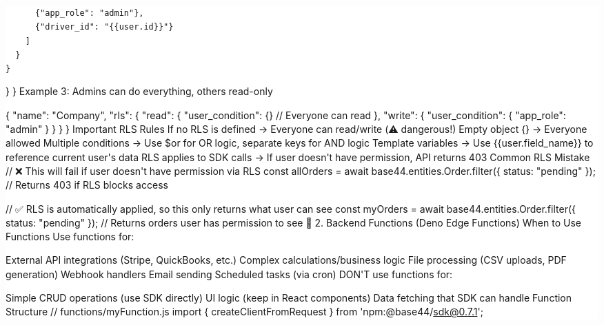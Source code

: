           {"app_role": "admin"},
          {"driver_id": "{{user.id}}"}
        ]
      }
    }
  }
}
Example 3: Admins can do everything, others read-only

{
  "name": "Company",
  "rls": {
    "read": {
      "user_condition": {}  // Everyone can read
    },
    "write": {
      "user_condition": {
        "app_role": "admin"
      }
    }
  }
}
Important RLS Rules
If no RLS is defined → Everyone can read/write (⚠️ dangerous!)
Empty object {} → Everyone allowed
Multiple conditions → Use $or for OR logic, separate keys for AND logic
Template variables → Use {{user.field_name}} to reference current user's data
RLS applies to SDK calls → If user doesn't have permission, API returns 403
Common RLS Mistake
// ❌ This will fail if user doesn't have permission via RLS
const allOrders = await base44.entities.Order.filter({
  status: "pending"
});
// Returns 403 if RLS blocks access

// ✅ RLS is automatically applied, so this only returns what user can see
const myOrders = await base44.entities.Order.filter({
  status: "pending"
});
// Returns orders user has permission to see
🔌 2. Backend Functions (Deno Edge Functions)
When to Use Functions
Use functions for:

External API integrations (Stripe, QuickBooks, etc.)
Complex calculations/business logic
File processing (CSV uploads, PDF generation)
Webhook handlers
Email sending
Scheduled tasks (via cron)
DON'T use functions for:

Simple CRUD operations (use SDK directly)
UI logic (keep in React components)
Data fetching that SDK can handle
Function Structure
// functions/myFunction.js
import { createClientFromRequest } from 'npm:@base44/sdk@0.7.1';

